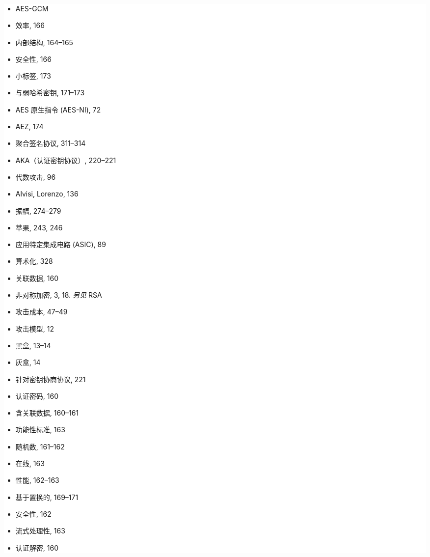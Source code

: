 +   AES-GCM

+   效率, 166

+   内部结构, 164–165

+   安全性, 166

+   小标签, 173

+   与弱哈希密钥, 171–173

+   AES 原生指令 (AES-NI), 72

+   AEZ, 174

+   聚合签名协议, 311–314

+   AKA（认证密钥协议）, 220–221

+   代数攻击, 96

+   Alvisi, Lorenzo, 136

+   振幅, 274–279

+   苹果, 243, 246

+   应用特定集成电路 (ASIC), 89

+   算术化, 328

+   关联数据, 160

+   非对称加密, 3, 18. *另见* RSA

+   攻击成本, 47–49

+   攻击模型, 12

+   黑盒, 13–14

+   灰盒, 14

+   针对密钥协商协议, 221

+   认证密码, 160

+   含关联数据, 160–161

+   功能性标准, 163

+   随机数, 161–162

+   在线, 163

+   性能, 162–163

+   基于置换的, 169–171

+   安全性, 162

+   流式处理性, 163

+   认证解密, 160
